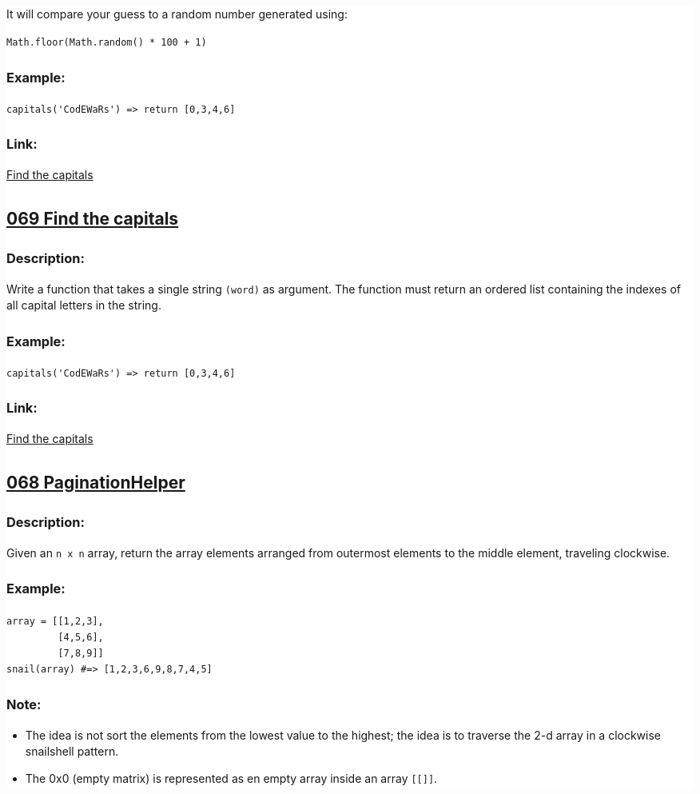 It will compare your guess to a random number generated using:

`Math.floor(Math.random() * 100 + 1)`

### Example:

```
capitals('CodEWaRs') => return [0,3,4,6]
```

### Link:

[Find the capitals](https://www.codewars.com/kata/539ee3b6757843632d00026b)

## [069 Find the capitals](./069)

### Description:

Write a function that takes a single string `(word)` as argument. The function must return an ordered list containing the indexes of all capital letters in the string.

### Example:

```
capitals('CodEWaRs') => return [0,3,4,6]
```

### Link:

[Find the capitals](https://www.codewars.com/kata/539ee3b6757843632d00026b)

## [068 PaginationHelper](./068)

### Description:

Given an `n x n` array, return the array elements arranged from outermost elements to the middle element, traveling clockwise.

### Example:

```
array = [[1,2,3],
         [4,5,6],
         [7,8,9]]
snail(array) #=> [1,2,3,6,9,8,7,4,5]
```

### Note:

- The idea is not sort the elements from the lowest value to the highest; the idea is to traverse the 2-d array in a clockwise snailshell pattern.

- The 0x0 (empty matrix) is represented as en empty array inside an array `[[]]`.
